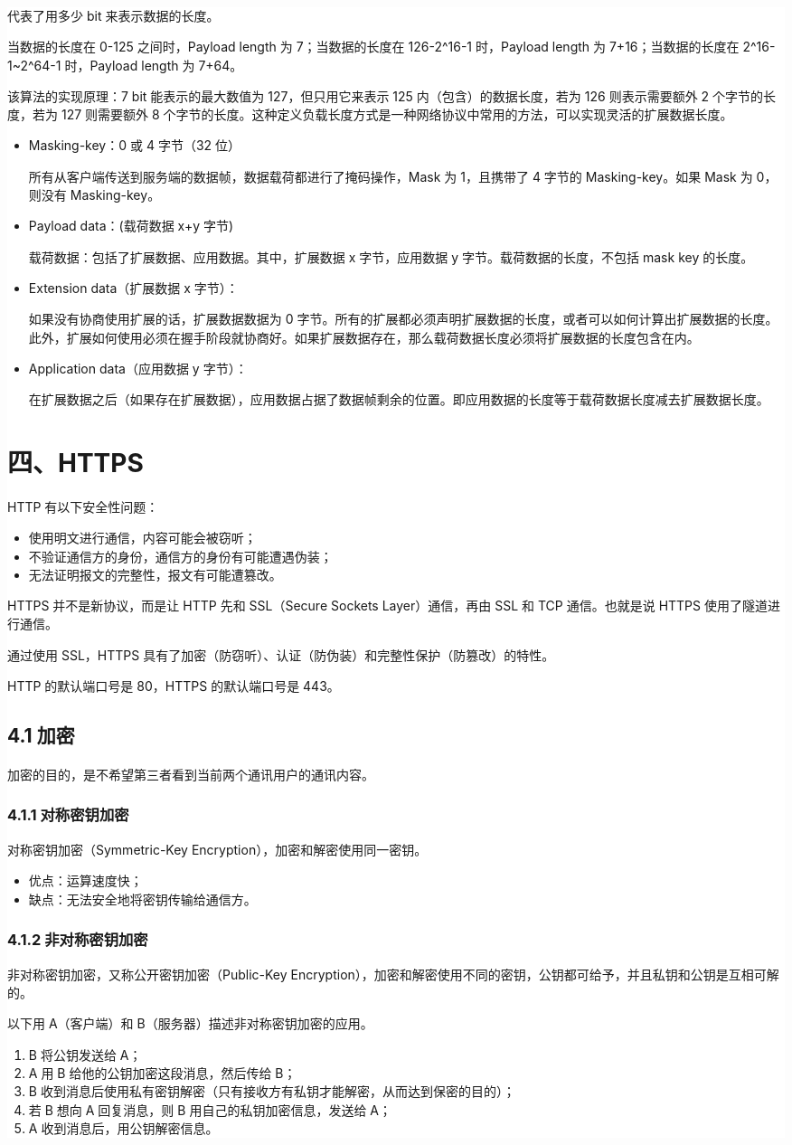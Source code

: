   代表了用多少 bit 来表示数据的长度。
  
  当数据的长度在 0-125 之间时，Payload length 为 7；当数据的长度在 126-2^16-1 时，Payload length 为 7+16；当数据的长度在 2^16-1~2^64-1 时，Payload length 为 7+64。

  该算法的实现原理：7 bit 能表示的最大数值为 127，但只用它来表示 125 内（包含）的数据长度，若为 126 则表示需要额外 2 个字节的长度，若为 127 则需要额外 8 个字节的长度。这种定义负载长度方式是一种网络协议中常用的方法，可以实现灵活的扩展数据长度。

- Masking-key：0 或 4 字节（32 位）

  所有从客户端传送到服务端的数据帧，数据载荷都进行了掩码操作，Mask 为 1，且携带了 4 字节的 Masking-key。如果 Mask 为 0，则没有 Masking-key。

- Payload data：(载荷数据 x+y 字节)

  载荷数据：包括了扩展数据、应用数据。其中，扩展数据 x 字节，应用数据 y 字节。载荷数据的长度，不包括 mask key 的长度。

- Extension data（扩展数据 x 字节）：

  如果没有协商使用扩展的话，扩展数据数据为 0 字节。所有的扩展都必须声明扩展数据的长度，或者可以如何计算出扩展数据的长度。此外，扩展如何使用必须在握手阶段就协商好。如果扩展数据存在，那么载荷数据长度必须将扩展数据的长度包含在内。

- Application data（应用数据 y 字节）：

  在扩展数据之后（如果存在扩展数据），应用数据占据了数据帧剩余的位置。即应用数据的长度等于载荷数据长度减去扩展数据长度。

# 四、HTTPS

HTTP 有以下安全性问题：

- 使用明文进行通信，内容可能会被窃听；
- 不验证通信方的身份，通信方的身份有可能遭遇伪装；
- 无法证明报文的完整性，报文有可能遭篡改。

HTTPS 并不是新协议，而是让 HTTP 先和 SSL（Secure Sockets Layer）通信，再由 SSL 和 TCP 通信。也就是说 HTTPS 使用了隧道进行通信。

通过使用 SSL，HTTPS 具有了加密（防窃听）、认证（防伪装）和完整性保护（防篡改）的特性。

HTTP 的默认端口号是 80，HTTPS 的默认端口号是 443。

## 4.1 加密

加密的目的，是不希望第三者看到当前两个通讯用户的通讯内容。

### 4.1.1 对称密钥加密

对称密钥加密（Symmetric-Key Encryption），加密和解密使用同一密钥。

- 优点：运算速度快；
- 缺点：无法安全地将密钥传输给通信方。

### 4.1.2 非对称密钥加密

非对称密钥加密，又称公开密钥加密（Public-Key Encryption），加密和解密使用不同的密钥，公钥都可给予，并且私钥和公钥是互相可解的。

以下用 A（客户端）和 B（服务器）描述非对称密钥加密的应用。

1. B 将公钥发送给 A；
2. A 用 B 给他的公钥加密这段消息，然后传给 B；
3. B 收到消息后使用私有密钥解密（只有接收方有私钥才能解密，从而达到保密的目的）；
4. 若 B 想向 A 回复消息，则 B 用自己的私钥加密信息，发送给 A；
5. A 收到消息后，用公钥解密信息。
